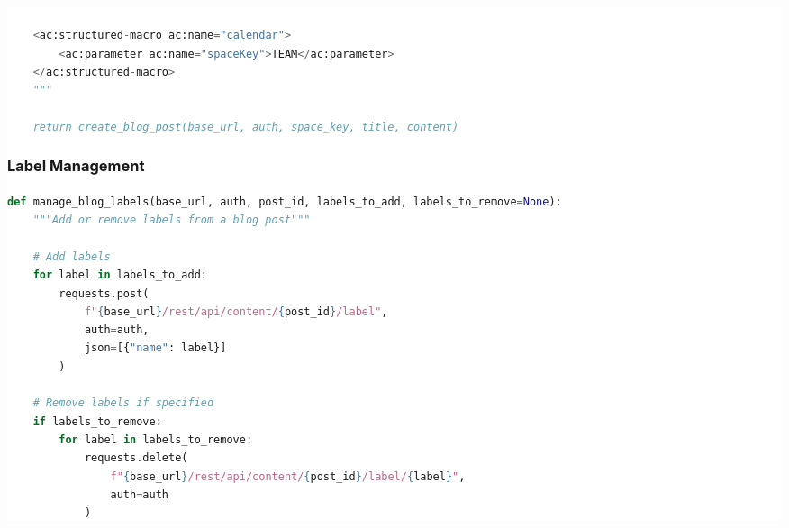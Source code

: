 ```python
    
    <ac:structured-macro ac:name="calendar">
        <ac:parameter ac:name="spaceKey">TEAM</ac:parameter>
    </ac:structured-macro>
    """
    
    return create_blog_post(base_url, auth, space_key, title, content)
```

### Label Management
```python
def manage_blog_labels(base_url, auth, post_id, labels_to_add, labels_to_remove=None):
    """Add or remove labels from a blog post"""
    
    # Add labels
    for label in labels_to_add:
        requests.post(
            f"{base_url}/rest/api/content/{post_id}/label",
            auth=auth,
            json=[{"name": label}]
        )
    
    # Remove labels if specified
    if labels_to_remove:
        for label in labels_to_remove:
            requests.delete(
                f"{base_url}/rest/api/content/{post_id}/label/{label}",
                auth=auth
            )
```